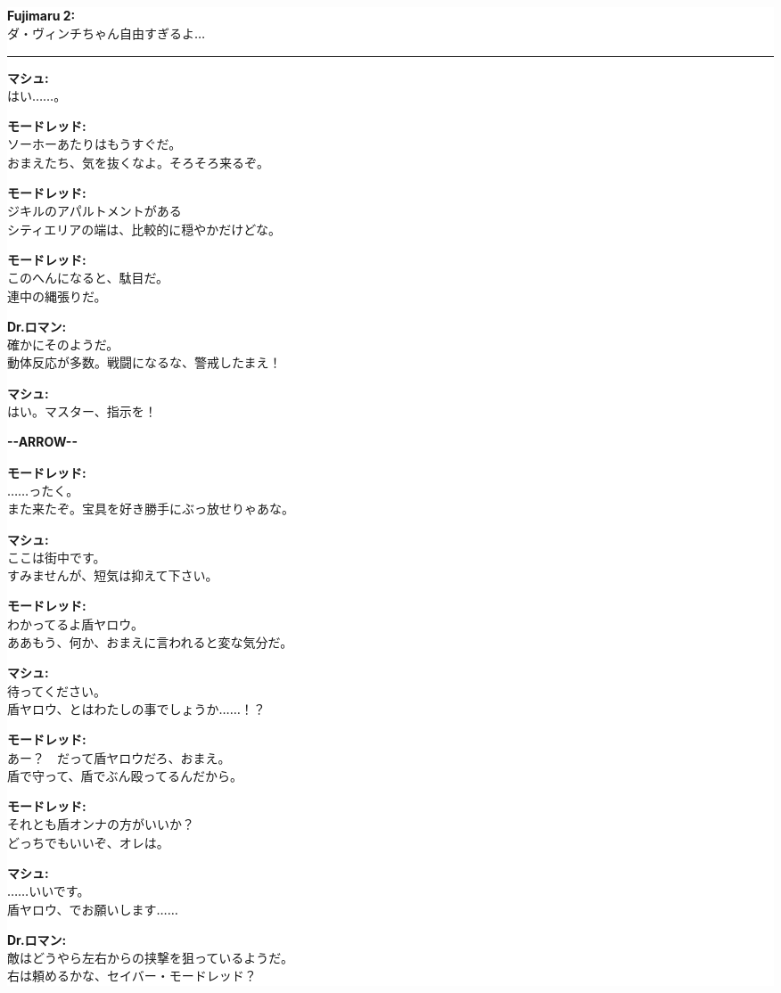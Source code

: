 **Fujimaru 2:**   
ダ・ヴィンチちゃん自由すぎるよ…  
  
---  
  
**マシュ:**   
はい……。  
  
**モードレッド:**   
ソーホーあたりはもうすぐだ。  
おまえたち、気を抜くなよ。そろそろ来るぞ。  
  
**モードレッド:**   
ジキルのアパルトメントがある  
シティエリアの端は、比較的に穏やかだけどな。  
  
**モードレッド:**   
このへんになると、駄目だ。  
連中の縄張りだ。  
  
**Dr.ロマン:**   
確かにそのようだ。  
動体反応が多数。戦闘になるな、警戒したまえ！  
  
**マシュ:**   
はい。マスター、指示を！  
  
**--ARROW--**  
  
**モードレッド:**   
……ったく。  
また来たぞ。宝具を好き勝手にぶっ放せりゃあな。  
  
**マシュ:**   
ここは街中です。  
すみませんが、短気は抑えて下さい。  
  
**モードレッド:**   
わかってるよ盾ヤロウ。  
ああもう、何か、おまえに言われると変な気分だ。  
  
**マシュ:**   
待ってください。  
盾ヤロウ、とはわたしの事でしょうか……！？  
  
**モードレッド:**   
あー？　だって盾ヤロウだろ、おまえ。  
盾で守って、盾でぶん殴ってるんだから。  
  
**モードレッド:**   
それとも盾オンナの方がいいか？  
どっちでもいいぞ、オレは。  
  
**マシュ:**   
……いいです。  
盾ヤロウ、でお願いします……  
  
**Dr.ロマン:**   
敵はどうやら左右からの挟撃を狙っているようだ。  
右は頼めるかな、セイバー・モードレッド？  
  